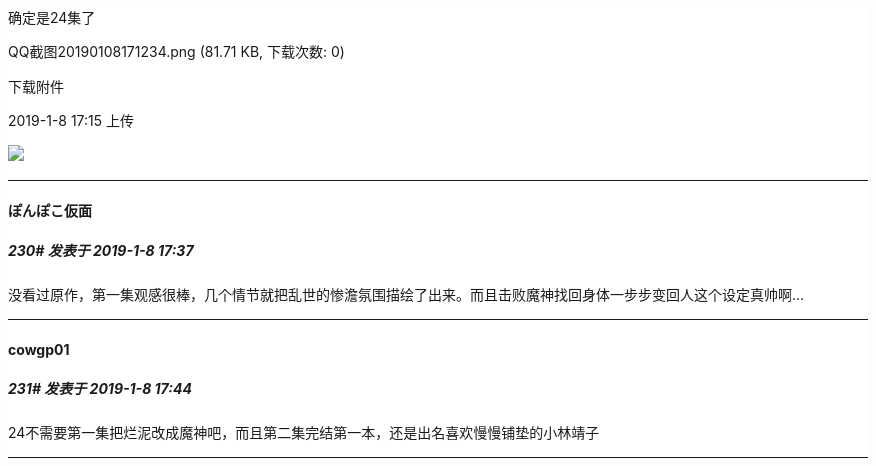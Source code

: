 


确定是24集了






QQ截图20190108171234.png
(81.71 KB, 下载次数: 0)




下载附件


2019-1-8 17:15 上传









<img src="https://img.saraba1st.com/forum/201901/08/171547wecyj3wwejhjzofj.png" referrerpolicy="no-referrer">












*****

####  ぽんぽこ仮面  
##### 230#       发表于 2019-1-8 17:37




没看过原作，第一集观感很棒，几个情节就把乱世的惨澹氛围描绘了出来。而且击败魔神找回身体一步步变回人这个设定真帅啊...







*****

####  cowgp01  
##### 231#       发表于 2019-1-8 17:44




24不需要第一集把烂泥改成魔神吧，而且第二集完结第一本，还是出名喜欢慢慢铺垫的小林靖子







*****
